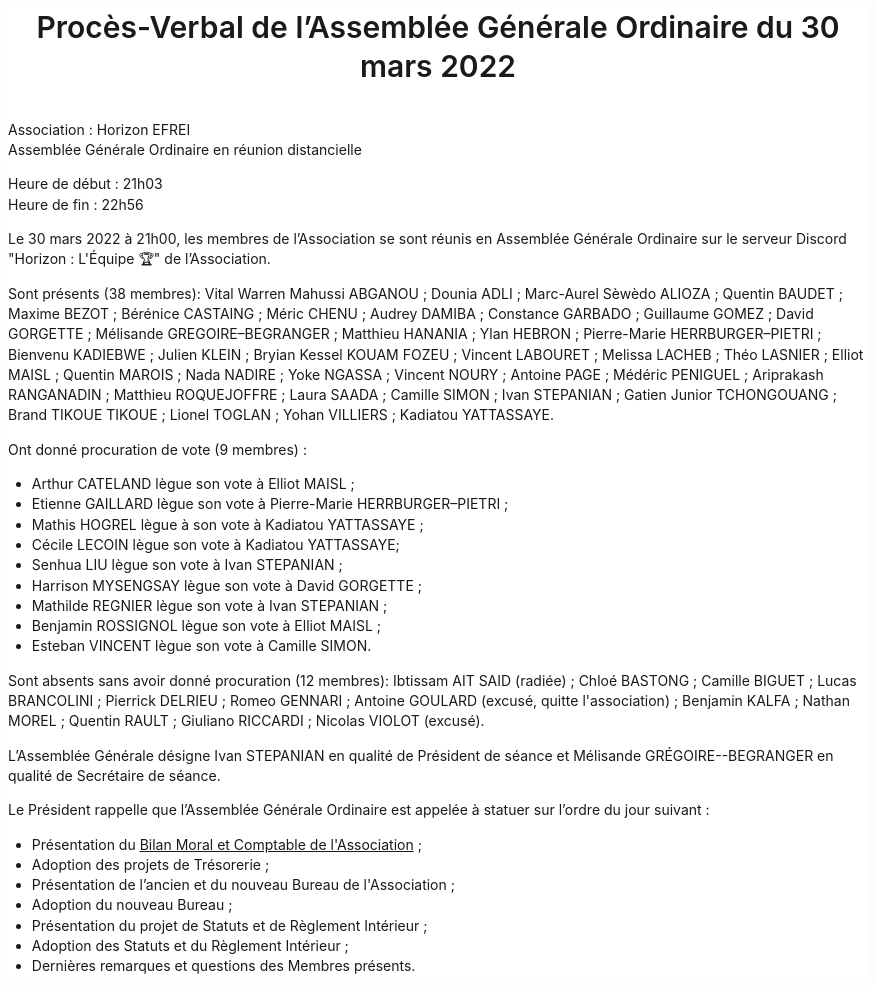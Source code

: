 <div style="text-align: center; margin-top: -0.4cm; font-size: 30px; line-height: 1.3; font-weight: 600;">
Procès-Verbal de l’Assemblée Générale Ordinaire du 30 mars 2022
</div>

<div style="height: 20px;"></div>

Association : Horizon EFREI\
Assemblée Générale Ordinaire en réunion distancielle

Heure de début : 21h03\
Heure de fin : 22h56

Le 30 mars 2022 à 21h00, les membres de l’Association se sont réunis en Assemblée Générale Ordinaire sur le serveur Discord "Horizon : L'Équipe 🏆" de l’Association.

Sont présents (38 membres): Vital Warren Mahussi ABGANOU ; Dounia ADLI ; Marc-Aurel Sèwèdo ALIOZA ; Quentin BAUDET ; Maxime BEZOT ; Bérénice CASTAING ; Méric CHENU ; Audrey DAMIBA ; Constance GARBADO ; Guillaume GOMEZ ; David GORGETTE ; Mélisande GREGOIRE–BEGRANGER ; Matthieu HANANIA ; Ylan HEBRON ; Pierre-Marie HERRBURGER–PIETRI ; Bienvenu KADIEBWE ; Julien KLEIN ; Bryian Kessel KOUAM FOZEU ; Vincent LABOURET ; Melissa LACHEB ; Théo LASNIER ; Elliot MAISL ; Quentin MAROIS ; Nada NADIRE ; Yoke NGASSA ; Vincent NOURY ; Antoine PAGE ; Médéric PENIGUEL ; Ariprakash RANGANADIN ; Matthieu ROQUEJOFFRE ; Laura SAADA ; Camille SIMON ; Ivan STEPANIAN ; Gatien Junior TCHONGOUANG ; Brand TIKOUE TIKOUE ; Lionel TOGLAN ; Yohan VILLIERS ; Kadiatou YATTASSAYE.

Ont donné procuration de vote (9 membres) :
- Arthur CATELAND lègue son vote à Elliot MAISL ;
- Etienne GAILLARD lègue son vote à Pierre-Marie HERRBURGER–PIETRI ;
- Mathis HOGREL lègue à son vote à Kadiatou YATTASSAYE ;
- Cécile LECOIN lègue son vote à Kadiatou YATTASSAYE;
- Senhua LIU lègue son vote à Ivan STEPANIAN ;
- Harrison MYSENGSAY lègue son vote à David GORGETTE ;
- Mathilde REGNIER lègue son vote à Ivan STEPANIAN ;
- Benjamin ROSSIGNOL lègue son vote à Elliot MAISL ;
- Esteban VINCENT lègue son vote à Camille SIMON.

Sont absents sans avoir donné procuration (12 membres): Ibtissam AIT SAID (radiée) ; Chloé BASTONG ; Camille BIGUET ; Lucas BRANCOLINI ; Pierrick DELRIEU ; Romeo GENNARI ; Antoine GOULARD (excusé, quitte l'association) ; Benjamin KALFA ; Nathan MOREL ; Quentin RAULT ; Giuliano RICCARDI ; Nicolas VIOLOT (excusé).

L’Assemblée Générale désigne Ivan STEPANIAN en qualité de Président de séance et Mélisande GRÉGOIRE--BEGRANGER en qualité de Secrétaire de séance.

Le Président rappelle que l’Assemblée Générale Ordinaire est appelée à statuer sur l’ordre du jour suivant :

- Présentation du [Bilan Moral et Comptable de l'Association](Bilan%20Moral%20et%20Comptable%20présenté%20en%20AGO.pdf) ;
- Adoption des projets de Trésorerie ;
- Présentation de l’ancien et du nouveau Bureau de l'Association ;
- Adoption du nouveau Bureau ;
- Présentation du projet de Statuts et de Règlement Intérieur ;
- Adoption des Statuts et du Règlement Intérieur ;
- Dernières remarques et questions des Membres présents.
